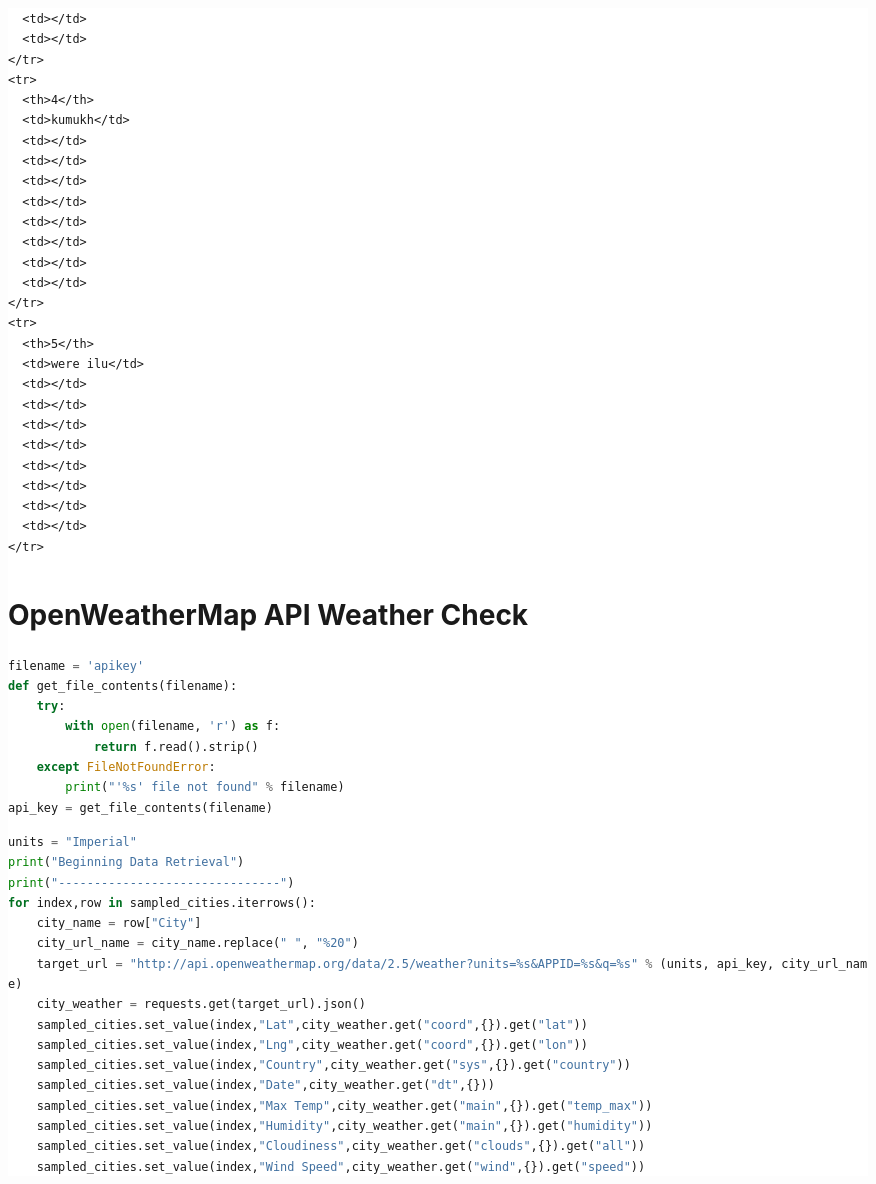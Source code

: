      <td></td>
      <td></td>
    </tr>
    <tr>
      <th>4</th>
      <td>kumukh</td>
      <td></td>
      <td></td>
      <td></td>
      <td></td>
      <td></td>
      <td></td>
      <td></td>
      <td></td>
    </tr>
    <tr>
      <th>5</th>
      <td>were ilu</td>
      <td></td>
      <td></td>
      <td></td>
      <td></td>
      <td></td>
      <td></td>
      <td></td>
      <td></td>
    </tr>
  </tbody>
</table>
</div>



# OpenWeatherMap API Weather Check


```python
filename = 'apikey'
def get_file_contents(filename):
    try:
        with open(filename, 'r') as f:
            return f.read().strip()
    except FileNotFoundError:
        print("'%s' file not found" % filename)
api_key = get_file_contents(filename)
```


```python
units = "Imperial"
print("Beginning Data Retrieval")
print("-------------------------------")
for index,row in sampled_cities.iterrows():
    city_name = row["City"]
    city_url_name = city_name.replace(" ", "%20")
    target_url = "http://api.openweathermap.org/data/2.5/weather?units=%s&APPID=%s&q=%s" % (units, api_key, city_url_name)
    city_weather = requests.get(target_url).json()
    sampled_cities.set_value(index,"Lat",city_weather.get("coord",{}).get("lat"))
    sampled_cities.set_value(index,"Lng",city_weather.get("coord",{}).get("lon"))
    sampled_cities.set_value(index,"Country",city_weather.get("sys",{}).get("country"))
    sampled_cities.set_value(index,"Date",city_weather.get("dt",{}))
    sampled_cities.set_value(index,"Max Temp",city_weather.get("main",{}).get("temp_max"))
    sampled_cities.set_value(index,"Humidity",city_weather.get("main",{}).get("humidity"))
    sampled_cities.set_value(index,"Cloudiness",city_weather.get("clouds",{}).get("all"))
    sampled_cities.set_value(index,"Wind Speed",city_weather.get("wind",{}).get("speed"))
```